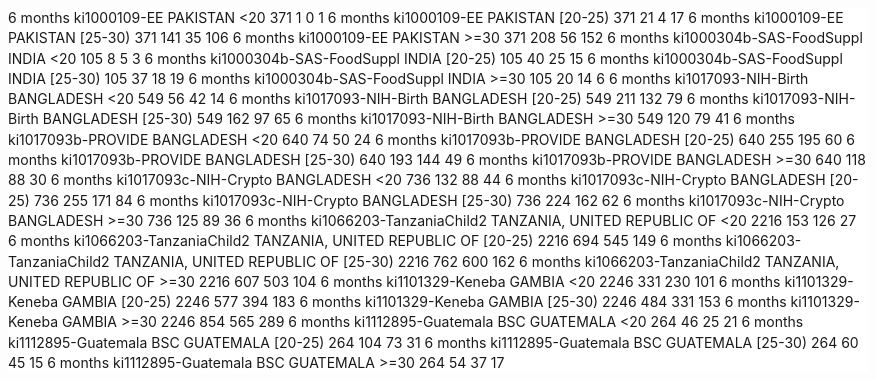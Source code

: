 6 months    ki1000109-EE               PAKISTAN                       <20          371      1      0      1
6 months    ki1000109-EE               PAKISTAN                       [20-25)      371     21      4     17
6 months    ki1000109-EE               PAKISTAN                       [25-30)      371    141     35    106
6 months    ki1000109-EE               PAKISTAN                       >=30         371    208     56    152
6 months    ki1000304b-SAS-FoodSuppl   INDIA                          <20          105      8      5      3
6 months    ki1000304b-SAS-FoodSuppl   INDIA                          [20-25)      105     40     25     15
6 months    ki1000304b-SAS-FoodSuppl   INDIA                          [25-30)      105     37     18     19
6 months    ki1000304b-SAS-FoodSuppl   INDIA                          >=30         105     20     14      6
6 months    ki1017093-NIH-Birth        BANGLADESH                     <20          549     56     42     14
6 months    ki1017093-NIH-Birth        BANGLADESH                     [20-25)      549    211    132     79
6 months    ki1017093-NIH-Birth        BANGLADESH                     [25-30)      549    162     97     65
6 months    ki1017093-NIH-Birth        BANGLADESH                     >=30         549    120     79     41
6 months    ki1017093b-PROVIDE         BANGLADESH                     <20          640     74     50     24
6 months    ki1017093b-PROVIDE         BANGLADESH                     [20-25)      640    255    195     60
6 months    ki1017093b-PROVIDE         BANGLADESH                     [25-30)      640    193    144     49
6 months    ki1017093b-PROVIDE         BANGLADESH                     >=30         640    118     88     30
6 months    ki1017093c-NIH-Crypto      BANGLADESH                     <20          736    132     88     44
6 months    ki1017093c-NIH-Crypto      BANGLADESH                     [20-25)      736    255    171     84
6 months    ki1017093c-NIH-Crypto      BANGLADESH                     [25-30)      736    224    162     62
6 months    ki1017093c-NIH-Crypto      BANGLADESH                     >=30         736    125     89     36
6 months    ki1066203-TanzaniaChild2   TANZANIA, UNITED REPUBLIC OF   <20         2216    153    126     27
6 months    ki1066203-TanzaniaChild2   TANZANIA, UNITED REPUBLIC OF   [20-25)     2216    694    545    149
6 months    ki1066203-TanzaniaChild2   TANZANIA, UNITED REPUBLIC OF   [25-30)     2216    762    600    162
6 months    ki1066203-TanzaniaChild2   TANZANIA, UNITED REPUBLIC OF   >=30        2216    607    503    104
6 months    ki1101329-Keneba           GAMBIA                         <20         2246    331    230    101
6 months    ki1101329-Keneba           GAMBIA                         [20-25)     2246    577    394    183
6 months    ki1101329-Keneba           GAMBIA                         [25-30)     2246    484    331    153
6 months    ki1101329-Keneba           GAMBIA                         >=30        2246    854    565    289
6 months    ki1112895-Guatemala BSC    GUATEMALA                      <20          264     46     25     21
6 months    ki1112895-Guatemala BSC    GUATEMALA                      [20-25)      264    104     73     31
6 months    ki1112895-Guatemala BSC    GUATEMALA                      [25-30)      264     60     45     15
6 months    ki1112895-Guatemala BSC    GUATEMALA                      >=30         264     54     37     17